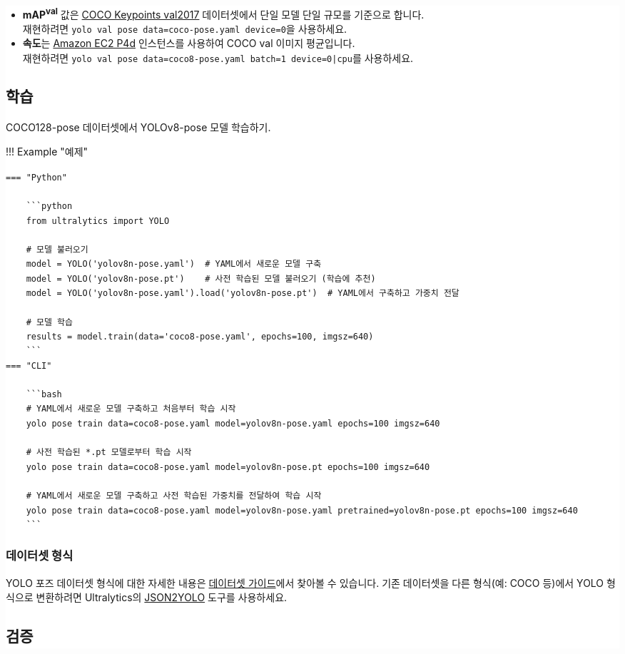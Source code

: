 - **mAP<sup>val</sup>** 값은 [COCO Keypoints val2017](http://cocodataset.org) 데이터셋에서 단일 모델 단일 규모를 기준으로 합니다.
  <br>재현하려면 `yolo val pose data=coco-pose.yaml device=0`을 사용하세요.
- **속도**는 [Amazon EC2 P4d](https://aws.amazon.com/ec2/instance-types/p4/) 인스턴스를 사용하여 COCO val 이미지 평균입니다.
  <br>재현하려면 `yolo val pose data=coco8-pose.yaml batch=1 device=0|cpu`를 사용하세요.

## 학습

COCO128-pose 데이터셋에서 YOLOv8-pose 모델 학습하기.

!!! Example "예제"

    === "Python"

        ```python
        from ultralytics import YOLO

        # 모델 불러오기
        model = YOLO('yolov8n-pose.yaml')  # YAML에서 새로운 모델 구축
        model = YOLO('yolov8n-pose.pt')    # 사전 학습된 모델 불러오기 (학습에 추천)
        model = YOLO('yolov8n-pose.yaml').load('yolov8n-pose.pt')  # YAML에서 구축하고 가중치 전달

        # 모델 학습
        results = model.train(data='coco8-pose.yaml', epochs=100, imgsz=640)
        ```
    === "CLI"

        ```bash
        # YAML에서 새로운 모델 구축하고 처음부터 학습 시작
        yolo pose train data=coco8-pose.yaml model=yolov8n-pose.yaml epochs=100 imgsz=640

        # 사전 학습된 *.pt 모델로부터 학습 시작
        yolo pose train data=coco8-pose.yaml model=yolov8n-pose.pt epochs=100 imgsz=640

        # YAML에서 새로운 모델 구축하고 사전 학습된 가중치를 전달하여 학습 시작
        yolo pose train data=coco8-pose.yaml model=yolov8n-pose.yaml pretrained=yolov8n-pose.pt epochs=100 imgsz=640
        ```

### 데이터셋 형식

YOLO 포즈 데이터셋 형식에 대한 자세한 내용은 [데이터셋 가이드](../../../datasets/pose/index.md)에서 찾아볼 수 있습니다. 기존 데이터셋을 다른 형식(예: COCO 등)에서 YOLO 형식으로 변환하려면 Ultralytics의 [JSON2YOLO](https://github.com/ultralytics/JSON2YOLO) 도구를 사용하세요.

## 검증

